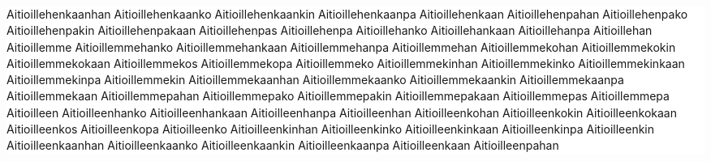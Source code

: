 Aitioillehenkaanhan
Aitioillehenkaanko
Aitioillehenkaankin
Aitioillehenkaanpa
Aitioillehenkaan
Aitioillehenpahan
Aitioillehenpako
Aitioillehenpakin
Aitioillehenpakaan
Aitioillehenpas
Aitioillehenpa
Aitioillehanko
Aitioillehankaan
Aitioillehanpa
Aitioillehan
Aitioillemme
Aitioillemmehanko
Aitioillemmehankaan
Aitioillemmehanpa
Aitioillemmehan
Aitioillemmekohan
Aitioillemmekokin
Aitioillemmekokaan
Aitioillemmekos
Aitioillemmekopa
Aitioillemmeko
Aitioillemmekinhan
Aitioillemmekinko
Aitioillemmekinkaan
Aitioillemmekinpa
Aitioillemmekin
Aitioillemmekaanhan
Aitioillemmekaanko
Aitioillemmekaankin
Aitioillemmekaanpa
Aitioillemmekaan
Aitioillemmepahan
Aitioillemmepako
Aitioillemmepakin
Aitioillemmepakaan
Aitioillemmepas
Aitioillemmepa
Aitioilleen
Aitioilleenhanko
Aitioilleenhankaan
Aitioilleenhanpa
Aitioilleenhan
Aitioilleenkohan
Aitioilleenkokin
Aitioilleenkokaan
Aitioilleenkos
Aitioilleenkopa
Aitioilleenko
Aitioilleenkinhan
Aitioilleenkinko
Aitioilleenkinkaan
Aitioilleenkinpa
Aitioilleenkin
Aitioilleenkaanhan
Aitioilleenkaanko
Aitioilleenkaankin
Aitioilleenkaanpa
Aitioilleenkaan
Aitioilleenpahan